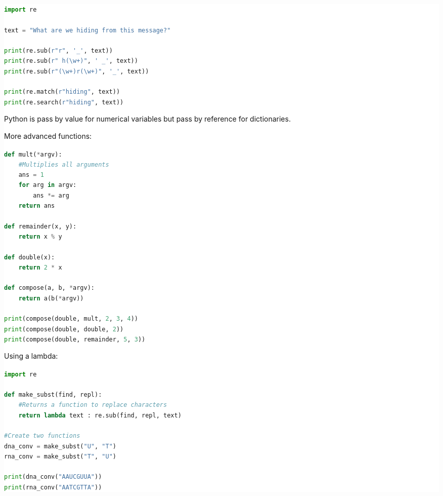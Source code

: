 ```python
import re 

text = "What are we hiding from this message?"

print(re.sub(r"r", '_', text))
print(re.sub(r" h(\w+)", ' _', text))
print(re.sub(r"(\w+)r(\w+)", '_', text))

print(re.match(r"hiding", text))
print(re.search(r"hiding", text))
```

Python is pass by value for numerical variables but pass by reference for dictionaries. 

More advanced functions:

```python
def mult(*argv):
    #Multiplies all arguments
    ans = 1
    for arg in argv:
        ans *= arg
    return ans

def remainder(x, y):
    return x % y

def double(x):
    return 2 * x
        
def compose(a, b, *argv):
    return a(b(*argv))

print(compose(double, mult, 2, 3, 4))
print(compose(double, double, 2))
print(compose(double, remainder, 5, 3))
```

Using a lambda:

```python
import re

def make_subst(find, repl):
    #Returns a function to replace characters
    return lambda text : re.sub(find, repl, text)

#Create two functions
dna_conv = make_subst("U", "T")
rna_conv = make_subst("T", "U")

print(dna_conv("AAUCGUUA"))
print(rna_conv("AATCGTTA"))
```
